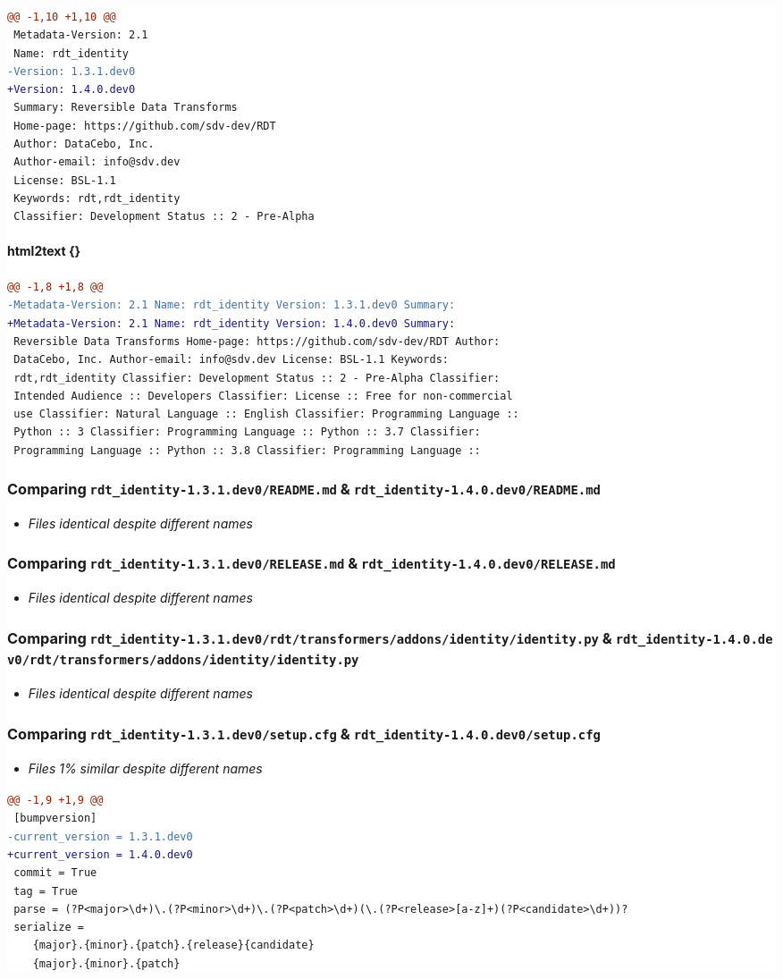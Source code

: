 ```diff
@@ -1,10 +1,10 @@
 Metadata-Version: 2.1
 Name: rdt_identity
-Version: 1.3.1.dev0
+Version: 1.4.0.dev0
 Summary: Reversible Data Transforms
 Home-page: https://github.com/sdv-dev/RDT
 Author: DataCebo, Inc.
 Author-email: info@sdv.dev
 License: BSL-1.1
 Keywords: rdt,rdt_identity
 Classifier: Development Status :: 2 - Pre-Alpha
```

#### html2text {}

```diff
@@ -1,8 +1,8 @@
-Metadata-Version: 2.1 Name: rdt_identity Version: 1.3.1.dev0 Summary:
+Metadata-Version: 2.1 Name: rdt_identity Version: 1.4.0.dev0 Summary:
 Reversible Data Transforms Home-page: https://github.com/sdv-dev/RDT Author:
 DataCebo, Inc. Author-email: info@sdv.dev License: BSL-1.1 Keywords:
 rdt,rdt_identity Classifier: Development Status :: 2 - Pre-Alpha Classifier:
 Intended Audience :: Developers Classifier: License :: Free for non-commercial
 use Classifier: Natural Language :: English Classifier: Programming Language ::
 Python :: 3 Classifier: Programming Language :: Python :: 3.7 Classifier:
 Programming Language :: Python :: 3.8 Classifier: Programming Language ::
```

### Comparing `rdt_identity-1.3.1.dev0/README.md` & `rdt_identity-1.4.0.dev0/README.md`

 * *Files identical despite different names*

### Comparing `rdt_identity-1.3.1.dev0/RELEASE.md` & `rdt_identity-1.4.0.dev0/RELEASE.md`

 * *Files identical despite different names*

### Comparing `rdt_identity-1.3.1.dev0/rdt/transformers/addons/identity/identity.py` & `rdt_identity-1.4.0.dev0/rdt/transformers/addons/identity/identity.py`

 * *Files identical despite different names*

### Comparing `rdt_identity-1.3.1.dev0/setup.cfg` & `rdt_identity-1.4.0.dev0/setup.cfg`

 * *Files 1% similar despite different names*

```diff
@@ -1,9 +1,9 @@
 [bumpversion]
-current_version = 1.3.1.dev0
+current_version = 1.4.0.dev0
 commit = True
 tag = True
 parse = (?P<major>\d+)\.(?P<minor>\d+)\.(?P<patch>\d+)(\.(?P<release>[a-z]+)(?P<candidate>\d+))?
 serialize = 
 	{major}.{minor}.{patch}.{release}{candidate}
 	{major}.{minor}.{patch}
```
